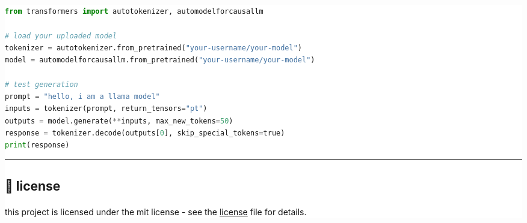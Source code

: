 ```python
from transformers import autotokenizer, automodelforcausallm

# load your uploaded model
tokenizer = autotokenizer.from_pretrained("your-username/your-model")
model = automodelforcausallm.from_pretrained("your-username/your-model")

# test generation
prompt = "hello, i am a llama model"
inputs = tokenizer(prompt, return_tensors="pt")
outputs = model.generate(**inputs, max_new_tokens=50)
response = tokenizer.decode(outputs[0], skip_special_tokens=true)
print(response)
```

---

## 📄 license

this project is licensed under the mit license - see the [license](license) file for details.

